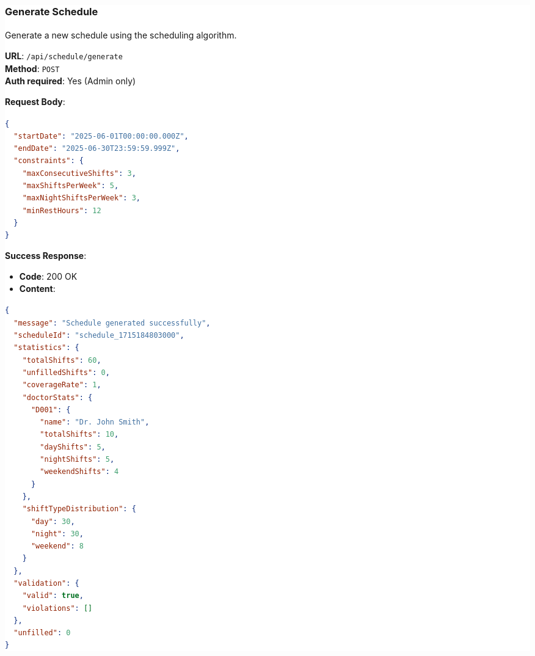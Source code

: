 ### Generate Schedule

Generate a new schedule using the scheduling algorithm.

**URL**: `/api/schedule/generate`  
**Method**: `POST`  
**Auth required**: Yes (Admin only)

**Request Body**:
```json
{
  "startDate": "2025-06-01T00:00:00.000Z",
  "endDate": "2025-06-30T23:59:59.999Z",
  "constraints": {
    "maxConsecutiveShifts": 3,
    "maxShiftsPerWeek": 5,
    "maxNightShiftsPerWeek": 3,
    "minRestHours": 12
  }
}
```

**Success Response**:
- **Code**: 200 OK
- **Content**:
```json
{
  "message": "Schedule generated successfully",
  "scheduleId": "schedule_1715184803000",
  "statistics": {
    "totalShifts": 60,
    "unfilledShifts": 0,
    "coverageRate": 1,
    "doctorStats": {
      "D001": {
        "name": "Dr. John Smith",
        "totalShifts": 10,
        "dayShifts": 5,
        "nightShifts": 5,
        "weekendShifts": 4
      }
    },
    "shiftTypeDistribution": {
      "day": 30,
      "night": 30,
      "weekend": 8
    }
  },
  "validation": {
    "valid": true,
    "violations": []
  },
  "unfilled": 0
}
```
